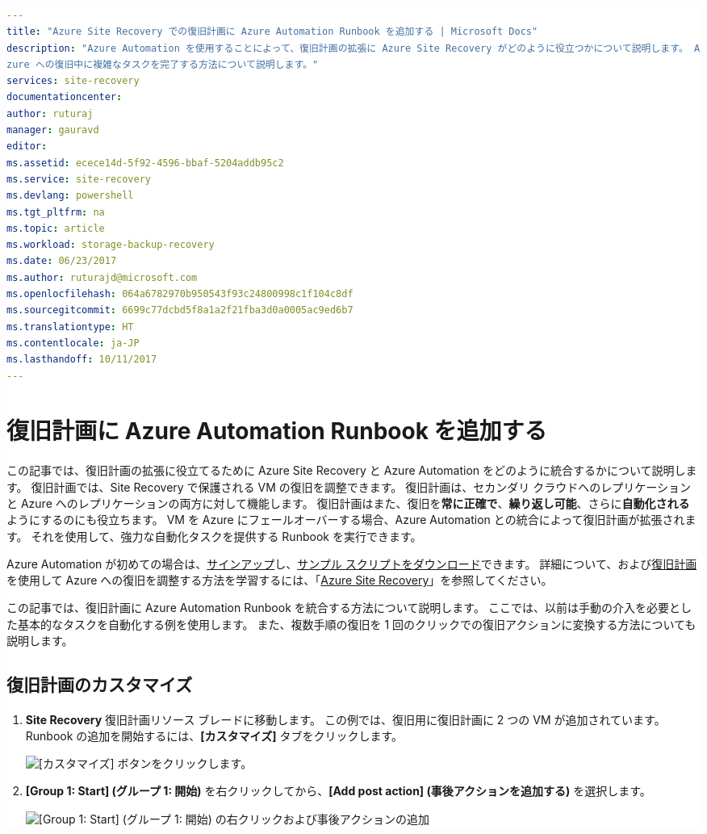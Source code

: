 ```yaml
---
title: "Azure Site Recovery での復旧計画に Azure Automation Runbook を追加する | Microsoft Docs"
description: "Azure Automation を使用することによって、復旧計画の拡張に Azure Site Recovery がどのように役立つかについて説明します。 Azure への復旧中に複雑なタスクを完了する方法について説明します。"
services: site-recovery
documentationcenter: 
author: ruturaj
manager: gauravd
editor: 
ms.assetid: ecece14d-5f92-4596-bbaf-5204addb95c2
ms.service: site-recovery
ms.devlang: powershell
ms.tgt_pltfrm: na
ms.topic: article
ms.workload: storage-backup-recovery
ms.date: 06/23/2017
ms.author: ruturajd@microsoft.com
ms.openlocfilehash: 064a6782970b950543f93c24800998c1f104c8df
ms.sourcegitcommit: 6699c77dcbd5f8a1a2f21fba3d0a0005ac9ed6b7
ms.translationtype: HT
ms.contentlocale: ja-JP
ms.lasthandoff: 10/11/2017
---
```

# <a name="add-azure-automation-runbooks-to-recovery-plans"></a>復旧計画に Azure Automation Runbook を追加する
この記事では、復旧計画の拡張に役立てるために Azure Site Recovery と Azure Automation をどのように統合するかについて説明します。 復旧計画では、Site Recovery で保護される VM の復旧を調整できます。 復旧計画は、セカンダリ クラウドへのレプリケーションと Azure へのレプリケーションの両方に対して機能します。 復旧計画はまた、復旧を**常に正確で**、**繰り返し可能**、さらに**自動化される**ようにするのにも役立ちます。 VM を Azure にフェールオーバーする場合、Azure Automation との統合によって復旧計画が拡張されます。 それを使用して、強力な自動化タスクを提供する Runbook を実行できます。

Azure Automation が初めての場合は、[サインアップ](https://azure.microsoft.com/services/automation/)し、[サンプル スクリプトをダウンロード](https://azure.microsoft.com/documentation/scripts/)できます。 詳細について、および[復旧計画](https://azure.microsoft.com/blog/?p=166264)を使用して Azure への復旧を調整する方法を学習するには、「[Azure Site Recovery](https://azure.microsoft.com/services/site-recovery/)」を参照してください。

この記事では、復旧計画に Azure Automation Runbook を統合する方法について説明します。 ここでは、以前は手動の介入を必要とした基本的なタスクを自動化する例を使用します。 また、複数手順の復旧を 1 回のクリックでの復旧アクションに変換する方法についても説明します。

## <a name="customize-the-recovery-plan"></a>復旧計画のカスタマイズ
1. **Site Recovery** 復旧計画リソース ブレードに移動します。 この例では、復旧用に復旧計画に 2 つの VM が追加されています。 Runbook の追加を開始するには、**[カスタマイズ]** タブをクリックします。

    ![[カスタマイズ] ボタンをクリックします。](media/site-recovery-runbook-automation-new/essentials-rp.png)


2. **[Group 1: Start] \(グループ 1: 開始)** を右クリックしてから、**[Add post action] \(事後アクションを追加する)** を選択します。

    ![[Group 1: Start] \(グループ 1: 開始) の右クリックおよび事後アクションの追加](media/site-recovery-runbook-automation-new/customize-rp.png)
